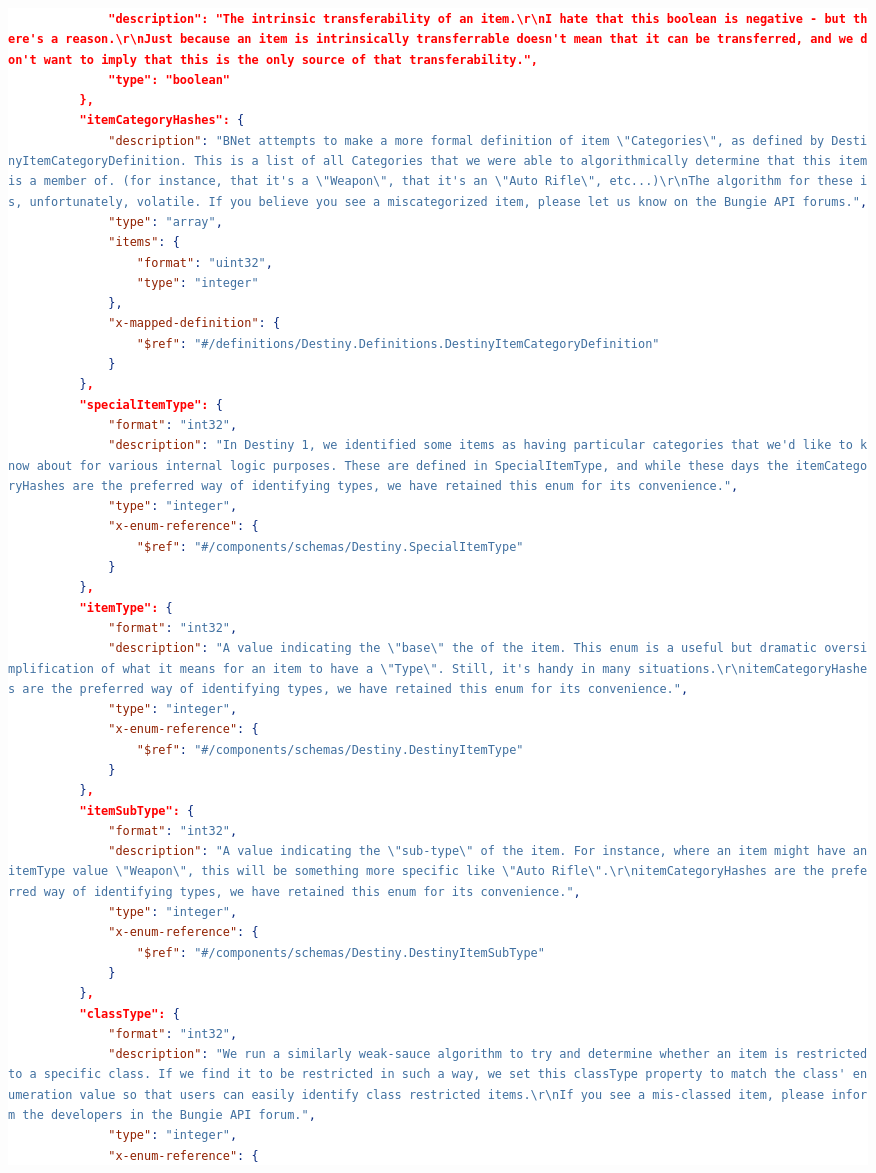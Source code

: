 ```json
              "description": "The intrinsic transferability of an item.\r\nI hate that this boolean is negative - but there's a reason.\r\nJust because an item is intrinsically transferrable doesn't mean that it can be transferred, and we don't want to imply that this is the only source of that transferability.",
              "type": "boolean"
          },
          "itemCategoryHashes": {
              "description": "BNet attempts to make a more formal definition of item \"Categories\", as defined by DestinyItemCategoryDefinition. This is a list of all Categories that we were able to algorithmically determine that this item is a member of. (for instance, that it's a \"Weapon\", that it's an \"Auto Rifle\", etc...)\r\nThe algorithm for these is, unfortunately, volatile. If you believe you see a miscategorized item, please let us know on the Bungie API forums.",
              "type": "array",
              "items": {
                  "format": "uint32",
                  "type": "integer"
              },
              "x-mapped-definition": {
                  "$ref": "#/definitions/Destiny.Definitions.DestinyItemCategoryDefinition"
              }
          },
          "specialItemType": {
              "format": "int32",
              "description": "In Destiny 1, we identified some items as having particular categories that we'd like to know about for various internal logic purposes. These are defined in SpecialItemType, and while these days the itemCategoryHashes are the preferred way of identifying types, we have retained this enum for its convenience.",
              "type": "integer",
              "x-enum-reference": {
                  "$ref": "#/components/schemas/Destiny.SpecialItemType"
              }
          },
          "itemType": {
              "format": "int32",
              "description": "A value indicating the \"base\" the of the item. This enum is a useful but dramatic oversimplification of what it means for an item to have a \"Type\". Still, it's handy in many situations.\r\nitemCategoryHashes are the preferred way of identifying types, we have retained this enum for its convenience.",
              "type": "integer",
              "x-enum-reference": {
                  "$ref": "#/components/schemas/Destiny.DestinyItemType"
              }
          },
          "itemSubType": {
              "format": "int32",
              "description": "A value indicating the \"sub-type\" of the item. For instance, where an item might have an itemType value \"Weapon\", this will be something more specific like \"Auto Rifle\".\r\nitemCategoryHashes are the preferred way of identifying types, we have retained this enum for its convenience.",
              "type": "integer",
              "x-enum-reference": {
                  "$ref": "#/components/schemas/Destiny.DestinyItemSubType"
              }
          },
          "classType": {
              "format": "int32",
              "description": "We run a similarly weak-sauce algorithm to try and determine whether an item is restricted to a specific class. If we find it to be restricted in such a way, we set this classType property to match the class' enumeration value so that users can easily identify class restricted items.\r\nIf you see a mis-classed item, please inform the developers in the Bungie API forum.",
              "type": "integer",
              "x-enum-reference": {
```